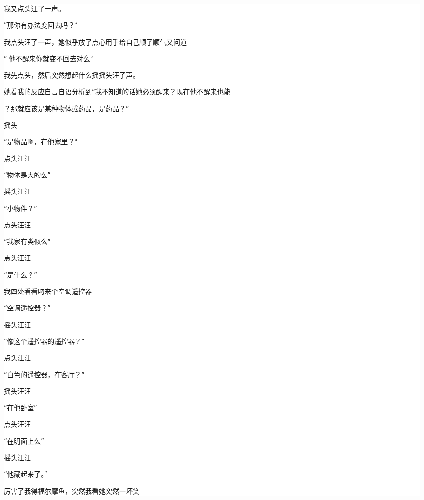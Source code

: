 我又点头汪了一声。

”那你有办法变回去吗？“





我点头汪了一声，她似乎放了点心用手给自己顺了顺气又问道



” 他不醒来你就变不回去对么“



我先点头，然后突然想起什么摇摇头汪了声。



她看我的反应自言自语分析到“我不知道的话她必须醒来？现在他不醒来也能

？那就应该是某种物体或药品，是药品？”

摇头

“是物品啊，在他家里？”

点头汪汪

“物体是大的么”

摇头汪汪

“小物件？”

点头汪汪

“我家有类似么”

点头汪汪

“是什么？”

我四处看看叼来个空调遥控器

“空调遥控器？”

摇头汪汪

“像这个遥控器的遥控器？”

点头汪汪

“白色的遥控器，在客厅？”

摇头汪汪

“在他卧室”

点头汪汪

“在明面上么”

摇头汪汪

“他藏起来了。”

厉害了我得福尔摩鱼，突然我看她突然一坏笑

